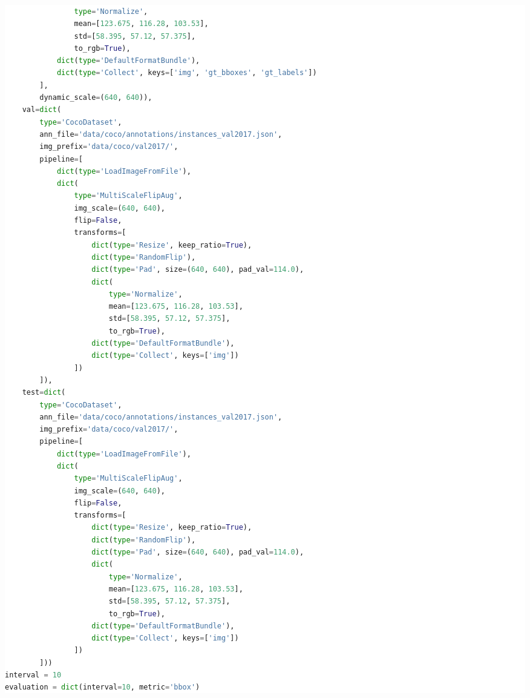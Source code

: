 ```python
                type='Normalize',
                mean=[123.675, 116.28, 103.53],
                std=[58.395, 57.12, 57.375],
                to_rgb=True),
            dict(type='DefaultFormatBundle'),
            dict(type='Collect', keys=['img', 'gt_bboxes', 'gt_labels'])
        ],
        dynamic_scale=(640, 640)),
    val=dict(
        type='CocoDataset',
        ann_file='data/coco/annotations/instances_val2017.json',
        img_prefix='data/coco/val2017/',
        pipeline=[
            dict(type='LoadImageFromFile'),
            dict(
                type='MultiScaleFlipAug',
                img_scale=(640, 640),
                flip=False,
                transforms=[
                    dict(type='Resize', keep_ratio=True),
                    dict(type='RandomFlip'),
                    dict(type='Pad', size=(640, 640), pad_val=114.0),
                    dict(
                        type='Normalize',
                        mean=[123.675, 116.28, 103.53],
                        std=[58.395, 57.12, 57.375],
                        to_rgb=True),
                    dict(type='DefaultFormatBundle'),
                    dict(type='Collect', keys=['img'])
                ])
        ]),
    test=dict(
        type='CocoDataset',
        ann_file='data/coco/annotations/instances_val2017.json',
        img_prefix='data/coco/val2017/',
        pipeline=[
            dict(type='LoadImageFromFile'),
            dict(
                type='MultiScaleFlipAug',
                img_scale=(640, 640),
                flip=False,
                transforms=[
                    dict(type='Resize', keep_ratio=True),
                    dict(type='RandomFlip'),
                    dict(type='Pad', size=(640, 640), pad_val=114.0),
                    dict(
                        type='Normalize',
                        mean=[123.675, 116.28, 103.53],
                        std=[58.395, 57.12, 57.375],
                        to_rgb=True),
                    dict(type='DefaultFormatBundle'),
                    dict(type='Collect', keys=['img'])
                ])
        ]))
interval = 10
evaluation = dict(interval=10, metric='bbox')
```
